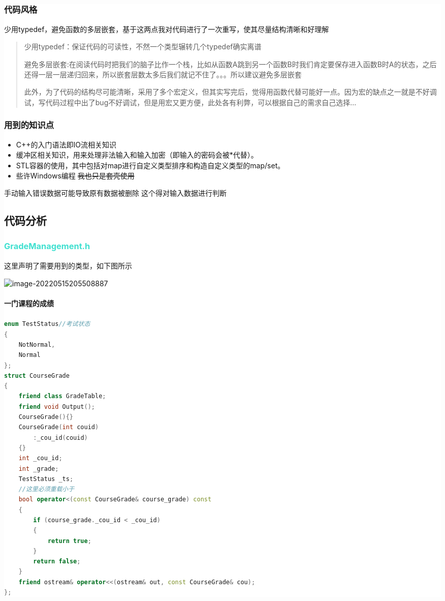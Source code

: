 ### 代码风格

少用typedef，避免函数的多层嵌套，基于这两点我对代码进行了一次重写，使其尽量结构清晰和好理解

> 少用typedef：保证代码的可读性，不然一个类型辗转几个typedef确实离谱
>
> 避免多层嵌套:在阅读代码时把我们的脑子比作一个栈，比如从函数A跳到另一个函数B时我们肯定要保存进入函数B时A的状态，之后还得一层一层递归回来，所以嵌套层数太多后我们就记不住了。。。所以建议避免多层嵌套
>
> 此外，为了代码的结构尽可能清晰，采用了多个宏定义，但其实写完后，觉得用函数代替可能好一点。因为宏的缺点之一就是不好调试，写代码过程中出了bug不好调试，但是用宏又更方便，此处各有利弊，可以根据自己的需求自己选择...

### 用到的知识点

- C++的入门语法即IO流相关知识
- 缓冲区相关知识，用来处理非法输入和输入加密（即输入的密码会被*代替）。
- STL容器的使用，其中包括对map进行自定义类型排序和构造自定义类型的map/set。
- 些许Windows编程   ~~我也只是套壳使用~~

手动输入错误数据可能导致原有数据被删除 这个得对输入数据进行判断

## 代码分析

### **<font color=40E0D0>GradeManagement.h</font>**

这里声明了需要用到的类型，如下图所示

![image-20220515205508887](https://pic-1304888003.cos.ap-guangzhou.myqcloud.com/img/image-20220515205508887.png)

#### 一门课程的成绩

```c++
enum TestStatus//考试状态
{
	NotNormal,
	Normal
};
struct CourseGrade
{
	friend class GradeTable;
	friend void Output();
	CourseGrade(){}
	CourseGrade(int couid)
		:_cou_id(couid)
	{}
	int _cou_id;
	int _grade;
	TestStatus _ts;
	//这里必须重载小于
	bool operator<(const CourseGrade& course_grade) const
	{
		if (course_grade._cou_id < _cou_id)
		{
			return true;
		}
		return false;
	}
	friend ostream& operator<<(ostream& out, const CourseGrade& cou);
};
```
